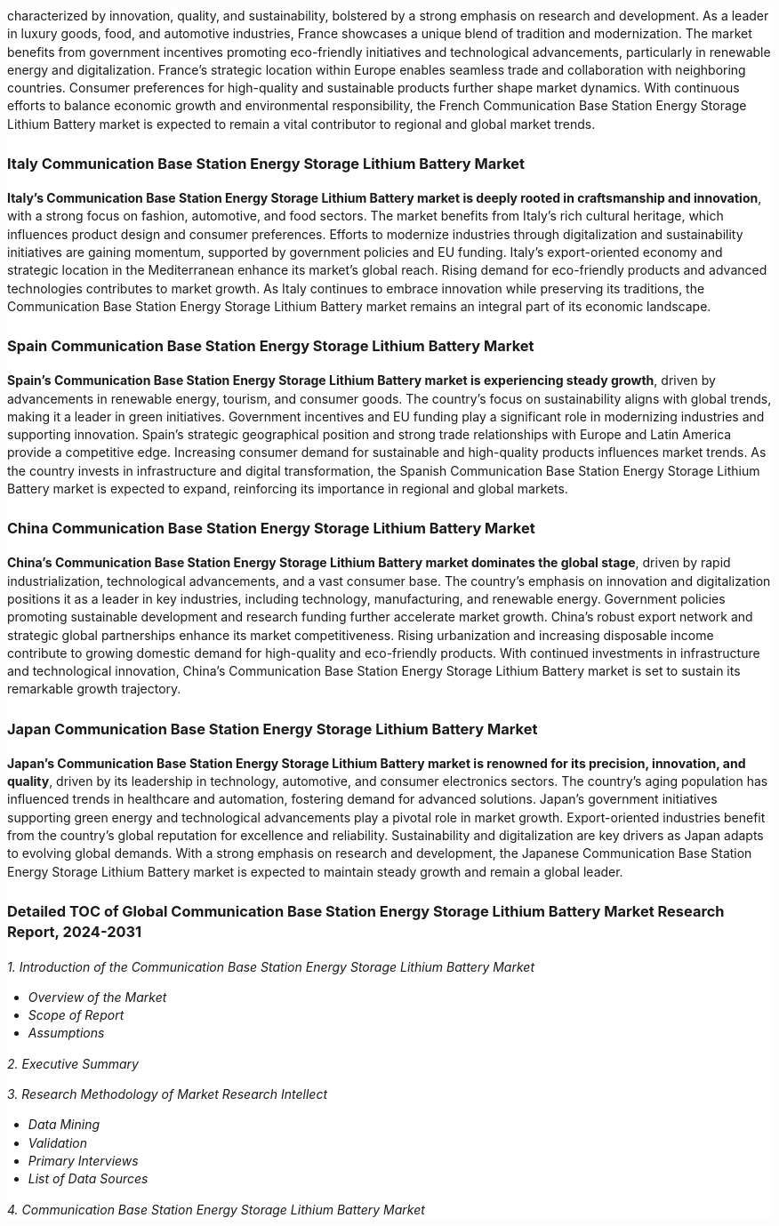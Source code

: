 characterized by innovation, quality, and sustainability</strong>, bolstered by a strong emphasis on research and development. As a leader in luxury goods, food, and automotive industries, France showcases a unique blend of tradition and modernization. The market benefits from government incentives promoting eco-friendly initiatives and technological advancements, particularly in renewable energy and digitalization. France&rsquo;s strategic location within Europe enables seamless trade and collaboration with neighboring countries. Consumer preferences for high-quality and sustainable products further shape market dynamics. With continuous efforts to balance economic growth and environmental responsibility, the French Communication Base Station Energy Storage Lithium Battery market is expected to remain a vital contributor to regional and global market trends.</p><h3><strong>Italy Communication Base Station Energy Storage Lithium Battery Market</strong></h3><p><strong>Italy&rsquo;s Communication Base Station Energy Storage Lithium Battery market is deeply rooted in craftsmanship and innovation</strong>, with a strong focus on fashion, automotive, and food sectors. The market benefits from Italy&rsquo;s rich cultural heritage, which influences product design and consumer preferences. Efforts to modernize industries through digitalization and sustainability initiatives are gaining momentum, supported by government policies and EU funding. Italy&rsquo;s export-oriented economy and strategic location in the Mediterranean enhance its market&rsquo;s global reach. Rising demand for eco-friendly products and advanced technologies contributes to market growth. As Italy continues to embrace innovation while preserving its traditions, the Communication Base Station Energy Storage Lithium Battery market remains an integral part of its economic landscape.</p><h3><strong>Spain Communication Base Station Energy Storage Lithium Battery Market</strong></h3><p><strong>Spain&rsquo;s Communication Base Station Energy Storage Lithium Battery market is experiencing steady growth</strong>, driven by advancements in renewable energy, tourism, and consumer goods. The country&rsquo;s focus on sustainability aligns with global trends, making it a leader in green initiatives. Government incentives and EU funding play a significant role in modernizing industries and supporting innovation. Spain&rsquo;s strategic geographical position and strong trade relationships with Europe and Latin America provide a competitive edge. Increasing consumer demand for sustainable and high-quality products influences market trends. As the country invests in infrastructure and digital transformation, the Spanish Communication Base Station Energy Storage Lithium Battery market is expected to expand, reinforcing its importance in regional and global markets.</p><h3><strong>China Communication Base Station Energy Storage Lithium Battery Market</strong></h3><p><strong>China&rsquo;s Communication Base Station Energy Storage Lithium Battery market dominates the global stage</strong>, driven by rapid industrialization, technological advancements, and a vast consumer base. The country&rsquo;s emphasis on innovation and digitalization positions it as a leader in key industries, including technology, manufacturing, and renewable energy. Government policies promoting sustainable development and research funding further accelerate market growth. China&rsquo;s robust export network and strategic global partnerships enhance its market competitiveness. Rising urbanization and increasing disposable income contribute to growing domestic demand for high-quality and eco-friendly products. With continued investments in infrastructure and technological innovation, China&rsquo;s Communication Base Station Energy Storage Lithium Battery market is set to sustain its remarkable growth trajectory.</p><h3><strong>Japan Communication Base Station Energy Storage Lithium Battery Market</strong></h3><p><strong>Japan&rsquo;s Communication Base Station Energy Storage Lithium Battery market is renowned for its precision, innovation, and quality</strong>, driven by its leadership in technology, automotive, and consumer electronics sectors. The country&rsquo;s aging population has influenced trends in healthcare and automation, fostering demand for advanced solutions. Japan&rsquo;s government initiatives supporting green energy and technological advancements play a pivotal role in market growth. Export-oriented industries benefit from the country&rsquo;s global reputation for excellence and reliability. Sustainability and digitalization are key drivers as Japan adapts to evolving global demands. With a strong emphasis on research and development, the Japanese Communication Base Station Energy Storage Lithium Battery market is expected to maintain steady growth and remain a global leader.</p><h3><span class="">Detailed TOC of Global Communication Base Station Energy Storage Lithium Battery Market Research Report, 2024-2031</span></h3><p><em><span class="font-[700]">1. Introduction of the Communication Base Station Energy Storage Lithium Battery Market</span></em></p><ul><li><em><span class="">Overview of the Market</span></em></li><li><em><span class="">Scope of Report</span></em></li><li><em><span class="">Assumptions</span></em></li></ul><p><em><span class="font-[700]">2. Executive Summary</span></em></p><p><em><span class="font-[700]">3. Research Methodology of Market Research Intellect</span></em></p><ul><li><em><span class="">Data Mining</span></em></li><li><em><span class="">Validation</span></em></li><li><em><span class="">Primary Interviews</span></em></li><li><em><span class="">List of Data Sources</span></em></li></ul><p><em><span class="font-[700]">4. Communication Base Station Energy Storage Lithium Battery Market